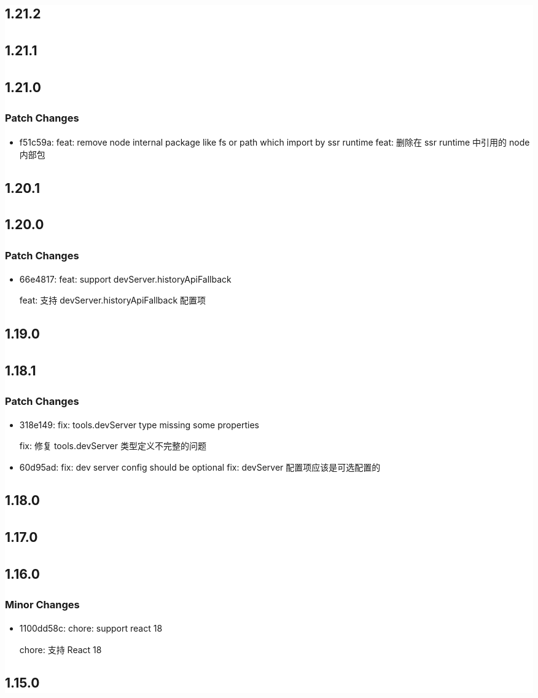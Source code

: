 ## 1.21.2

## 1.21.1

## 1.21.0

### Patch Changes

- f51c59a: feat: remove node internal package like fs or path which import by ssr runtime
  feat: 删除在 ssr runtime 中引用的 node 内部包

## 1.20.1

## 1.20.0

### Patch Changes

- 66e4817: feat: support devServer.historyApiFallback

  feat: 支持 devServer.historyApiFallback 配置项

## 1.19.0

## 1.18.1

### Patch Changes

- 318e149: fix: tools.devServer type missing some properties

  fix: 修复 tools.devServer 类型定义不完整的问题

- 60d95ad: fix: dev server config should be optional
  fix: devServer 配置项应该是可选配置的

## 1.18.0

## 1.17.0

## 1.16.0

### Minor Changes

- 1100dd58c: chore: support react 18

  chore: 支持 React 18

## 1.15.0
